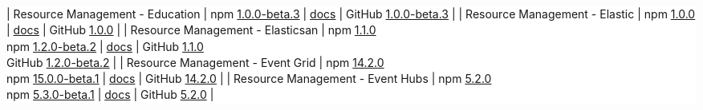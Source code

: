 | Resource Management - Education | npm [1.0.0-beta.3](https://www.npmjs.com/package/@azure/arm-education/v/1.0.0-beta.3) | [docs](/javascript/api/overview/azure/arm-education-readme) | GitHub [1.0.0-beta.3](https://github.com/Azure/azure-sdk-for-js/tree/@azure/arm-education_1.0.0-beta.3/sdk/education/arm-education/) |
| Resource Management - Elastic | npm [1.0.0](https://www.npmjs.com/package/@azure/arm-elastic/v/1.0.0) | [docs](/javascript/api/overview/azure/arm-elastic-readme) | GitHub [1.0.0](https://github.com/Azure/azure-sdk-for-js/tree/@azure/arm-elastic_1.0.0/sdk/elastic/arm-elastic/) |
| Resource Management - Elasticsan | npm [1.1.0](https://www.npmjs.com/package/@azure/arm-elasticsan/v/1.1.0)<br>npm [1.2.0-beta.2](https://www.npmjs.com/package/@azure/arm-elasticsan/v/1.2.0-beta.2) | [docs](/javascript/api/overview/azure/arm-elasticsan-readme) | GitHub [1.1.0](https://github.com/Azure/azure-sdk-for-js/tree/@azure/arm-elasticsan_1.1.0/sdk/elasticsans/arm-elasticsan/)<br>GitHub [1.2.0-beta.2](https://github.com/Azure/azure-sdk-for-js/tree/@azure/arm-elasticsan_1.2.0-beta.2/sdk/elasticsans/arm-elasticsan/) |
| Resource Management - Event Grid | npm [14.2.0](https://www.npmjs.com/package/@azure/arm-eventgrid/v/14.2.0)<br>npm [15.0.0-beta.1](https://www.npmjs.com/package/@azure/arm-eventgrid/v/15.0.0-beta.1) | [docs](/javascript/api/overview/azure/arm-eventgrid-readme) | GitHub [14.2.0](https://github.com/Azure/azure-sdk-for-js/tree/main/sdk/eventgrid/arm-eventgrid) |
| Resource Management - Event Hubs | npm [5.2.0](https://www.npmjs.com/package/@azure/arm-eventhub/v/5.2.0)<br>npm [5.3.0-beta.1](https://www.npmjs.com/package/@azure/arm-eventhub/v/5.3.0-beta.1) | [docs](/javascript/api/overview/azure/arm-eventhub-readme) | GitHub [5.2.0](https://github.com/Azure/azure-sdk-for-js/tree/main/sdk/eventhub/arm-eventhub) |
